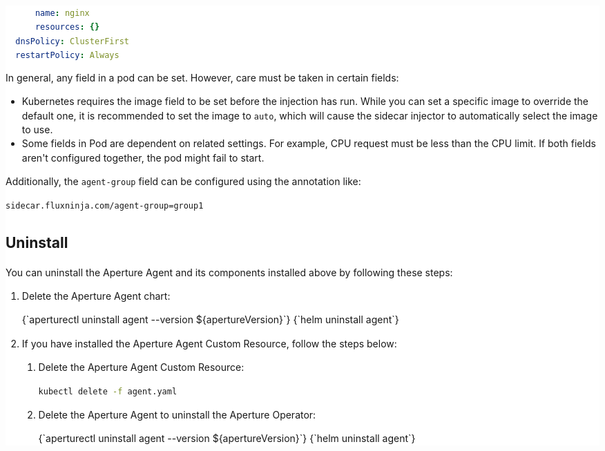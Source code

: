 ```yaml
      name: nginx
      resources: {}
  dnsPolicy: ClusterFirst
  restartPolicy: Always
```

In general, any field in a pod can be set. However, care must be taken in
certain fields:

- Kubernetes requires the image field to be set before the injection has run.
  While you can set a specific image to override the default one, it is
  recommended to set the image to `auto`, which will cause the sidecar injector
  to automatically select the image to use.
- Some fields in Pod are dependent on related settings. For example, CPU request
  must be less than the CPU limit. If both fields aren't configured together,
  the pod might fail to start.

Additionally, the `agent-group` field can be configured using the annotation
like:

`sidecar.fluxninja.com/agent-group=group1`

## Uninstall

You can uninstall the Aperture Agent and its components installed above by
following these steps:

1. Delete the Aperture Agent chart:

   <Tabs groupId="setup" queryString>
   <TabItem value="aperturectl" label="aperturectl">
   <CodeBlock language="bash">
   {`aperturectl uninstall agent --version ${apertureVersion}`}
   </CodeBlock>
   </TabItem>
   <TabItem value="Helm" label="Helm">
   <CodeBlock language="bash">
   {`helm uninstall agent`}
   </CodeBlock>
   </TabItem>
   </Tabs>

2. If you have installed the Aperture Agent Custom Resource, follow the steps
   below:

   1. Delete the Aperture Agent Custom Resource:

      ```bash
      kubectl delete -f agent.yaml
      ```

   2. Delete the Aperture Agent to uninstall the Aperture Operator:

      <Tabs groupId="setup" queryString>
      <TabItem value="aperturectl" label="aperturectl">
      <CodeBlock language="bash">
      {`aperturectl uninstall agent --version ${apertureVersion}`}
      </CodeBlock>
      </TabItem>
      <TabItem value="Helm" label="Helm">
      <CodeBlock language="bash">
      {`helm uninstall agent`}
      </CodeBlock>
      </TabItem>
      </Tabs>
